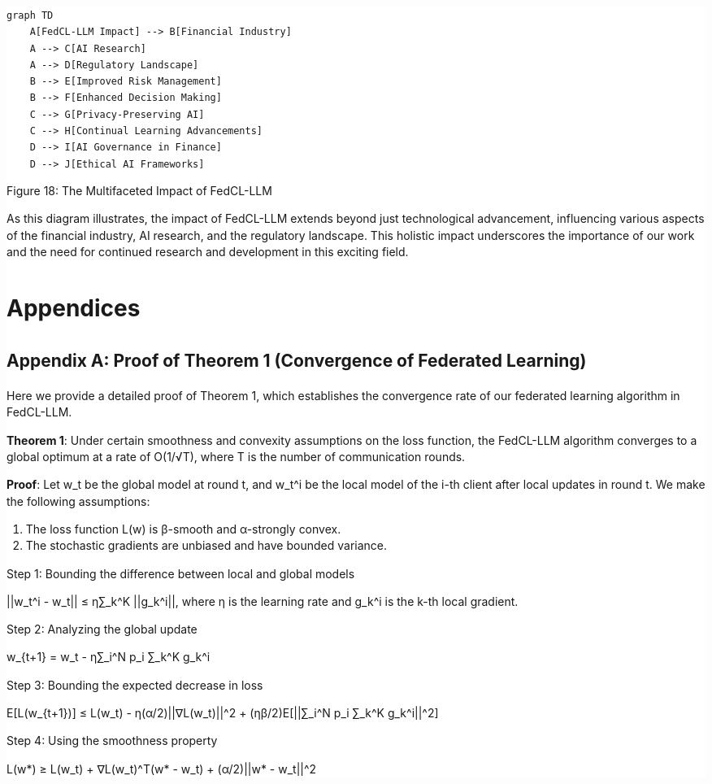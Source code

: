 ```mermaid
graph TD
    A[FedCL-LLM Impact] --> B[Financial Industry]
    A --> C[AI Research]
    A --> D[Regulatory Landscape]
    B --> E[Improved Risk Management]
    B --> F[Enhanced Decision Making]
    C --> G[Privacy-Preserving AI]
    C --> H[Continual Learning Advancements]
    D --> I[AI Governance in Finance]
    D --> J[Ethical AI Frameworks]
```

Figure 18: The Multifaceted Impact of FedCL-LLM

As this diagram illustrates, the impact of FedCL-LLM extends beyond just technological advancement, influencing various aspects of the financial industry, AI research, and the regulatory landscape. This holistic impact underscores the importance of our work and the need for continued research and development in this exciting field.



# Appendices

## Appendix A: Proof of Theorem 1 (Convergence of Federated Learning)

Here we provide a detailed proof of Theorem 1, which establishes the convergence rate of our federated learning algorithm in FedCL-LLM.

**Theorem 1**: Under certain smoothness and convexity assumptions on the loss function, the FedCL-LLM algorithm converges to a global optimum at a rate of O(1/√T), where T is the number of communication rounds.

**Proof**:
Let w_t be the global model at round t, and w_t^i be the local model of the i-th client after local updates in round t. We make the following assumptions:

1. The loss function L(w) is β-smooth and α-strongly convex.
2. The stochastic gradients are unbiased and have bounded variance.

Step 1: Bounding the difference between local and global models

||w_t^i - w_t|| ≤ η∑_k^K ||g_k^i||, where η is the learning rate and g_k^i is the k-th local gradient.

Step 2: Analyzing the global update

w_{t+1} = w_t - η∑_i^N p_i ∑_k^K g_k^i

Step 3: Bounding the expected decrease in loss

E[L(w_{t+1})] ≤ L(w_t) - η(α/2)||∇L(w_t)||^2 + (ηβ/2)E[||∑_i^N p_i ∑_k^K g_k^i||^2]

Step 4: Using the smoothness property

L(w*) ≥ L(w_t) + ∇L(w_t)^T(w* - w_t) + (α/2)||w* - w_t||^2

